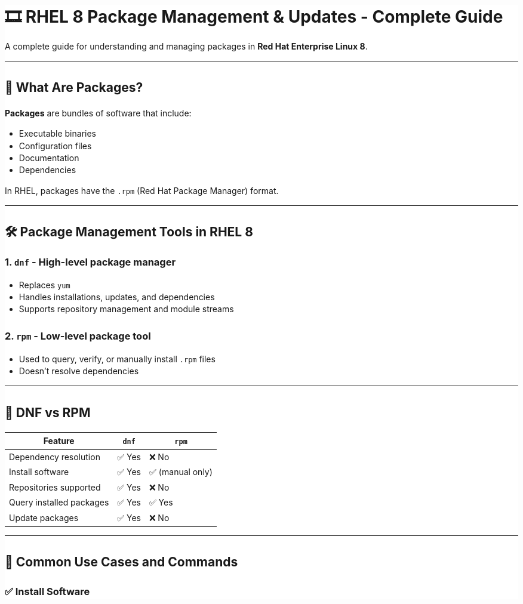 # 🎞️ RHEL 8 Package Management & Updates - Complete Guide

A complete guide for understanding and managing packages in **Red Hat Enterprise Linux 8**.

---

## 🧰 What Are Packages?

**Packages** are bundles of software that include:
- Executable binaries
- Configuration files
- Documentation
- Dependencies

In RHEL, packages have the `.rpm` (Red Hat Package Manager) format.

---

## 🛠️ Package Management Tools in RHEL 8

### 1. `dnf` - High-level package manager
- Replaces `yum`
- Handles installations, updates, and dependencies
- Supports repository management and module streams

### 2. `rpm` - Low-level package tool
- Used to query, verify, or manually install `.rpm` files
- Doesn’t resolve dependencies

---

## 🔄 DNF vs RPM

| Feature                  | `dnf`                          | `rpm`                          |
|--------------------------|--------------------------------|--------------------------------|
| Dependency resolution    | ✅ Yes                         | ❌ No                          |
| Install software         | ✅ Yes                         | ✅ (manual only)              |
| Repositories supported   | ✅ Yes                         | ❌ No                          |
| Query installed packages | ✅ Yes                         | ✅ Yes                         |
| Update packages          | ✅ Yes                         | ❌ No                          |

---

## 🌟 Common Use Cases and Commands

### ✅ Install Software
